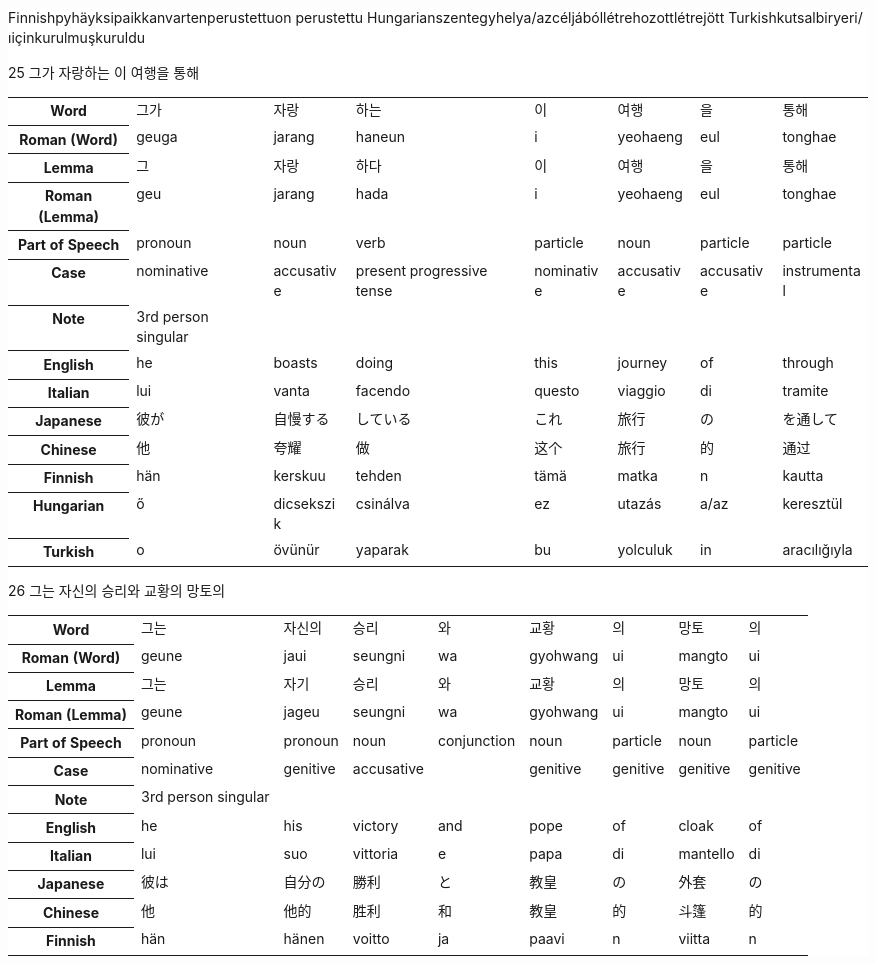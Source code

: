 <tr><th>Finnish</th><td>pyhä</td><td>yksi</td><td>paikka</td><td>n</td><td>varten</td><td>perustettu</td><td>on perustettu</td></tr>
<tr><th>Hungarian</th><td>szent</td><td>egy</td><td>hely</td><td>a/az</td><td>céljából</td><td>létrehozott</td><td>létrejött</td></tr>
<tr><th>Turkish</th><td>kutsal</td><td>bir</td><td>yer</td><td>i/ı</td><td>için</td><td>kurulmuş</td><td>kuruldu</td></tr>
</table>

25 그가 자랑하는 이 여행을 통해

<table>
<tr><th>Word</th><td>그가</td><td>자랑</td><td>하는</td><td>이</td><td>여행</td><td>을</td><td>통해</td></tr>
<tr><th>Roman (Word)</th><td>geuga</td><td>jarang</td><td>haneun</td><td>i</td><td>yeohaeng</td><td>eul</td><td>tonghae</td></tr>
<tr><th>Lemma</th><td>그</td><td>자랑</td><td>하다</td><td>이</td><td>여행</td><td>을</td><td>통해</td></tr>
<tr><th>Roman (Lemma)</th><td>geu</td><td>jarang</td><td>hada</td><td>i</td><td>yeohaeng</td><td>eul</td><td>tonghae</td></tr>
<tr><th>Part of Speech</th><td>pronoun</td><td>noun</td><td>verb</td><td>particle</td><td>noun</td><td>particle</td><td>particle</td></tr>
<tr><th>Case</th><td>nominative</td><td>accusative</td><td>present progressive tense</td><td>nominative</td><td>accusative</td><td>accusative</td><td>instrumental</td></tr>
<tr><th>Note</th><td>3rd person singular</td><td></td><td></td><td></td><td></td><td></td><td></td></tr>
<tr><th>English</th><td>he</td><td>boasts</td><td>doing</td><td>this</td><td>journey</td><td>of</td><td>through</td></tr>
<tr><th>Italian</th><td>lui</td><td>vanta</td><td>facendo</td><td>questo</td><td>viaggio</td><td>di</td><td>tramite</td></tr>
<tr><th>Japanese</th><td>彼が</td><td>自慢する</td><td>している</td><td>これ</td><td>旅行</td><td>の</td><td>を通して</td></tr>
<tr><th>Chinese</th><td>他</td><td>夸耀</td><td>做</td><td>这个</td><td>旅行</td><td>的</td><td>通过</td></tr>
<tr><th>Finnish</th><td>hän</td><td>kerskuu</td><td>tehden</td><td>tämä</td><td>matka</td><td>n</td><td>kautta</td></tr>
<tr><th>Hungarian</th><td>ő</td><td>dicsekszik</td><td>csinálva</td><td>ez</td><td>utazás</td><td>a/az</td><td>keresztül</td></tr>
<tr><th>Turkish</th><td>o</td><td>övünür</td><td>yaparak</td><td>bu</td><td>yolculuk</td><td>in</td><td>aracılığıyla</td></tr>
</table>

26 그는 자신의 승리와 교황의 망토의

<table>
<tr><th>Word</th><td>그는</td><td>자신의</td><td>승리</td><td>와</td><td>교황</td><td>의</td><td>망토</td><td>의</td></tr>
<tr><th>Roman (Word)</th><td>geune</td><td>jaui</td><td>seungni</td><td>wa</td><td>gyohwang</td><td>ui</td><td>mangto</td><td>ui</td></tr>
<tr><th>Lemma</th><td>그는</td><td>자기</td><td>승리</td><td>와</td><td>교황</td><td>의</td><td>망토</td><td>의</td></tr>
<tr><th>Roman (Lemma)</th><td>geune</td><td>jageu</td><td>seungni</td><td>wa</td><td>gyohwang</td><td>ui</td><td>mangto</td><td>ui</td></tr>
<tr><th>Part of Speech</th><td>pronoun</td><td>pronoun</td><td>noun</td><td>conjunction</td><td>noun</td><td>particle</td><td>noun</td><td>particle</td></tr>
<tr><th>Case</th><td>nominative</td><td>genitive</td><td>accusative</td><td></td><td>genitive</td><td>genitive</td><td>genitive</td><td>genitive</td></tr>
<tr><th>Note</th><td>3rd person singular</td><td></td><td></td><td></td><td></td><td></td><td></td><td></td></tr>
<tr><th>English</th><td>he</td><td>his</td><td>victory</td><td>and</td><td>pope</td><td>of</td><td>cloak</td><td>of</td></tr>
<tr><th>Italian</th><td>lui</td><td>suo</td><td>vittoria</td><td>e</td><td>papa</td><td>di</td><td>mantello</td><td>di</td></tr>
<tr><th>Japanese</th><td>彼は</td><td>自分の</td><td>勝利</td><td>と</td><td>教皇</td><td>の</td><td>外套</td><td>の</td></tr>
<tr><th>Chinese</th><td>他</td><td>他的</td><td>胜利</td><td>和</td><td>教皇</td><td>的</td><td>斗篷</td><td>的</td></tr>
<tr><th>Finnish</th><td>hän</td><td>hänen</td><td>voitto</td><td>ja</td><td>paavi</td><td>n</td><td>viitta</td><td>n</td></tr>